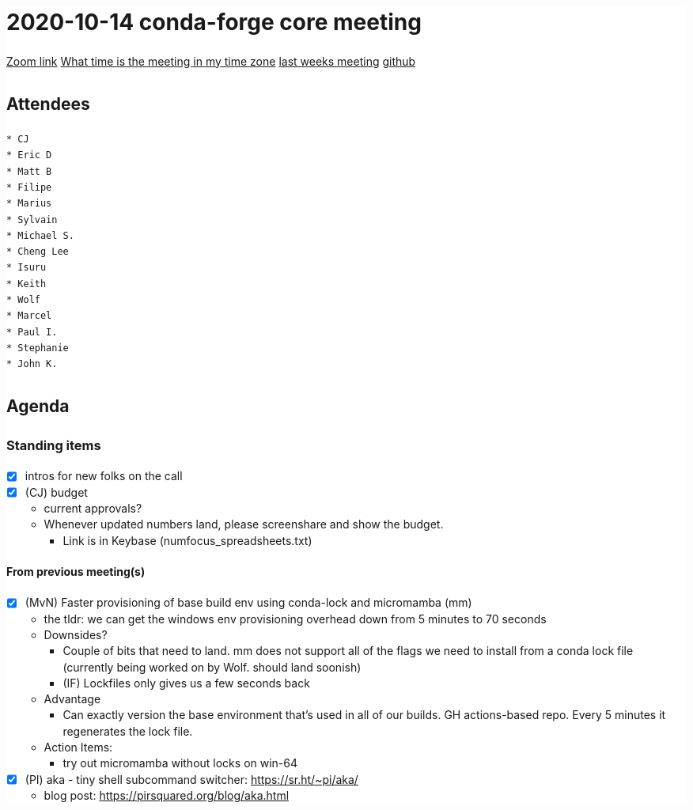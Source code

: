 # 2020-10-14 conda-forge core meeting

[Zoom link](https://flatiron.zoom.us/j/93242638216?pwd=bjRCWmVJRW1oTGJhN09VUmxtTTJOUT09)
[What time is the meeting in my time zone](https://arewemeetingyet.com/UTC/2020-08-26/17:00/w/Conda-forge%20dev%20meeting#eyJ1cmwiOiJodHRwczovL2hhY2ttZC5pby9wUk15dFVKV1FmU3NJM2xvMGlqQzJRP2VkaXQifQ==)
[last weeks meeting](https://hackmd.io/imt8mFUnQ4ud__-N-aNEsw) [github](https://github.com/conda-forge/conda-forge.github.io/blob/master/src/orga/minutes/2020-10-07.md)

## Attendees

```none
* CJ
* Eric D
* Matt B
* Filipe
* Marius
* Sylvain
* Michael S.
* Cheng Lee
* Isuru
* Keith
* Wolf
* Marcel
* Paul I.
* Stephanie
* John K.
```

## Agenda

### Standing items

* [x] intros for new folks on the call
* [x] (CJ) budget
  * current approvals?
  * Whenever updated numbers land, please screenshare and show the budget.
    * Link is in Keybase (numfocus_spreadsheets.txt)

#### From previous meeting(s)

* [x] (MvN) Faster provisioning of base build env using conda-lock and micromamba (mm)
  * the tldr: we can get the windows env provisioning overhead down from 5 minutes to 70 seconds
  * Downsides?
    * Couple of bits that need to land. mm does not support all of the flags we need to install from a conda lock file (currently being worked on by Wolf. should land soonish)
    * (IF) Lockfiles only gives us a few seconds back
  * Advantage
    * Can exactly version the base environment that’s used in all of our builds. GH actions-based repo. Every 5 minutes it regenerates the lock file.
  * Action Items:
    * try out micromamba without locks on win-64
* [x] (PI) aka - tiny shell subcommand switcher: https://sr.ht/~pi/aka/
  * blog post: https://pirsquared.org/blog/aka.html

